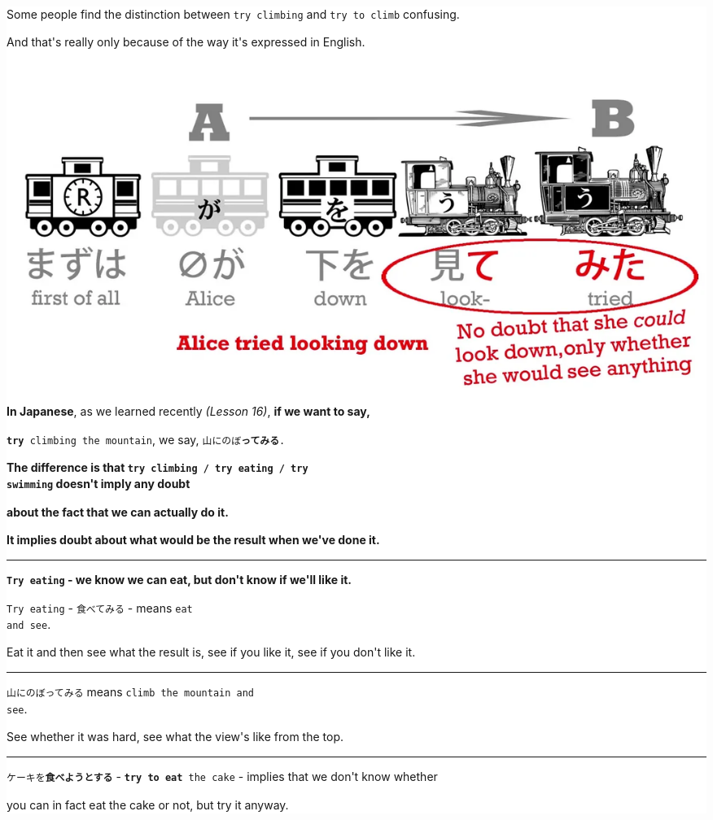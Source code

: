 Some people find the distinction between <code>try climbing</code> and <code>try to climb</code> confusing.

And that's really only because of the way it's expressed in English.

![](media/image571.webp)

**In Japanese**, as we learned recently *(Lesson 16)*, **if we want to say,**

<code>**try** climbing the mountain</code>, we say, <code>山にのぼ**ってみる**.</code>

**The difference is that <code>try climbing / try eating / try swimming</code> doesn't imply any doubt**

**about the fact that we can actually do it.**

**It implies doubt about what would be the result when we've done it.**

---

**<code>Try eating</code> - we know we can eat, but don't know if we'll like it.**

<code>Try eating</code> - <code>食べてみる</code> - means <code>eat and see</code>.

Eat it and then see what the result is, see if you like it, see if you don't like it.

---

<code>山にのぼってみる</code> means <code>climb the mountain and see</code>.

See whether it was hard, see what the view's like from the top.

---

<code>ケーキを**食べようとする**</code> - <code>**try to eat** the cake</code> - implies that we don't know whether

you can in fact eat the cake or not, but try it anyway.
